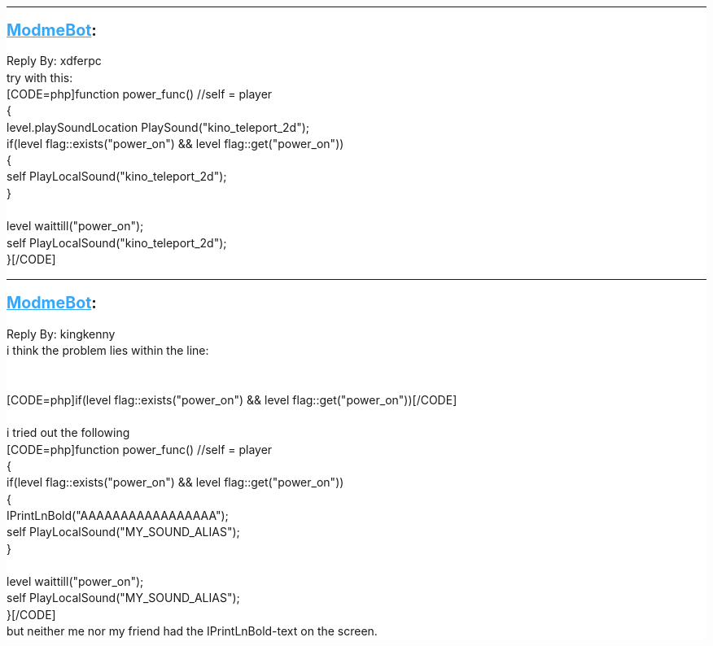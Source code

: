 
---
<strong style="font-size: 1.4em;"><span style="text-decoration: underline;text-decoration-color: #34a7f9;"><span style="color:#34a7f9;">ModmeBot</span></span>:</strong>

<p>Reply By: xdferpc<br />try with this: <br />[CODE=php]function power_func() //self = player<br />{<br />level.playSoundLocation PlaySound(&quot;kino_teleport_2d&quot;);<br />if(level flag::exists(&quot;power_on&quot;) &amp;&amp; level flag::get(&quot;power_on&quot;))<br />	{<br />	self PlayLocalSound(&quot;kino_teleport_2d&quot;);<br />	}<br /><br />level waittill(&quot;power_on&quot;);<br />self PlayLocalSound(&quot;kino_teleport_2d&quot;);<br />}[/CODE]</p>

---
<strong style="font-size: 1.4em;"><span style="text-decoration: underline;text-decoration-color: #34a7f9;"><span style="color:#34a7f9;">ModmeBot</span></span>:</strong>

<p>Reply By: kingkenny<br />i think the problem lies within the line:<br /><br /><br />[CODE=php]if(level flag::exists(&quot;power_on&quot;) &amp;&amp; level flag::get(&quot;power_on&quot;))[/CODE]<br /> <br />i tried out the following<br />[CODE=php]function power_func() //self = player<br />{<br />if(level flag::exists(&quot;power_on&quot;) &amp;&amp; level flag::get(&quot;power_on&quot;))<br />	{<br /> 	IPrintLnBold(&quot;AAAAAAAAAAAAAAAAA&quot;);<br />	self PlayLocalSound(&quot;MY_SOUND_ALIAS&quot;);<br />	}<br /><br />level waittill(&quot;power_on&quot;);<br />self PlayLocalSound(&quot;MY_SOUND_ALIAS&quot;);<br />}[/CODE]<br />but neither me nor my friend had the IPrintLnBold-text on the screen.</p>
